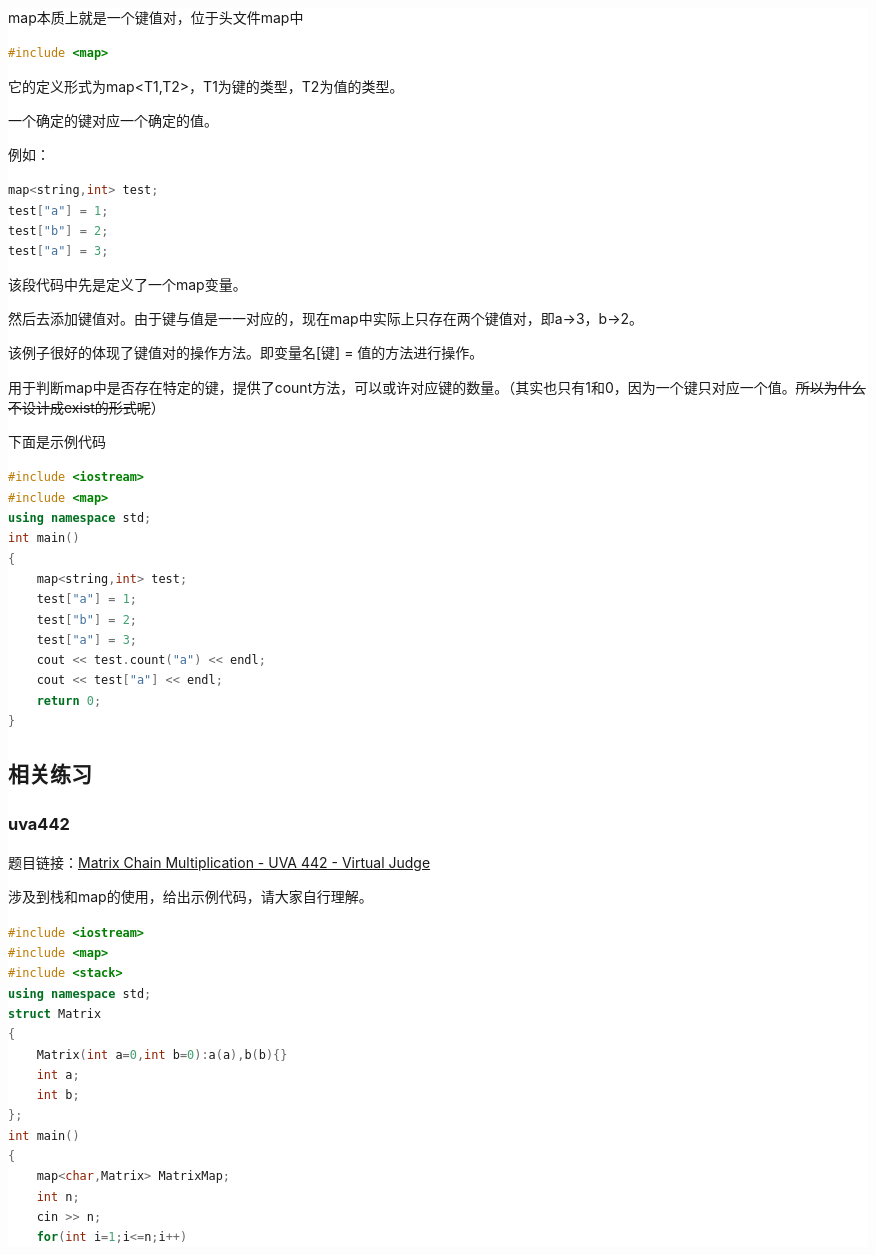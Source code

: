map本质上就是一个键值对，位于头文件map中 

```cpp
#include <map>
```

它的定义形式为map<T1,T2>，T1为键的类型，T2为值的类型。

一个确定的键对应一个确定的值。

例如：

```cpp
map<string,int> test;
test["a"] = 1;
test["b"] = 2;
test["a"] = 3;
```

该段代码中先是定义了一个map变量。

然后去添加键值对。由于键与值是一一对应的，现在map中实际上只存在两个键值对，即a->3，b->2。

该例子很好的体现了键值对的操作方法。即变量名[键] = 值的方法进行操作。

用于判断map中是否存在特定的键，提供了count方法，可以或许对应键的数量。（其实也只有1和0，因为一个键只对应一个值。~~所以为什么不设计成exist的形式呢~~）

下面是示例代码

```cpp
#include <iostream>
#include <map>
using namespace std;
int main()
{
    map<string,int> test;
    test["a"] = 1;
    test["b"] = 2;
    test["a"] = 3;
    cout << test.count("a") << endl;
    cout << test["a"] << endl;
    return 0;
}
```

## 相关练习

### uva442

题目链接：[Matrix Chain Multiplication - UVA 442 - Virtual Judge](https://vjudge.net/problem/UVA-442)

涉及到栈和map的使用，给出示例代码，请大家自行理解。

```cpp
#include <iostream>
#include <map>
#include <stack>
using namespace std;
struct Matrix
{
    Matrix(int a=0,int b=0):a(a),b(b){}
    int a;
    int b;
};
int main()
{
    map<char,Matrix> MatrixMap;
    int n;
    cin >> n;
    for(int i=1;i<=n;i++)
```